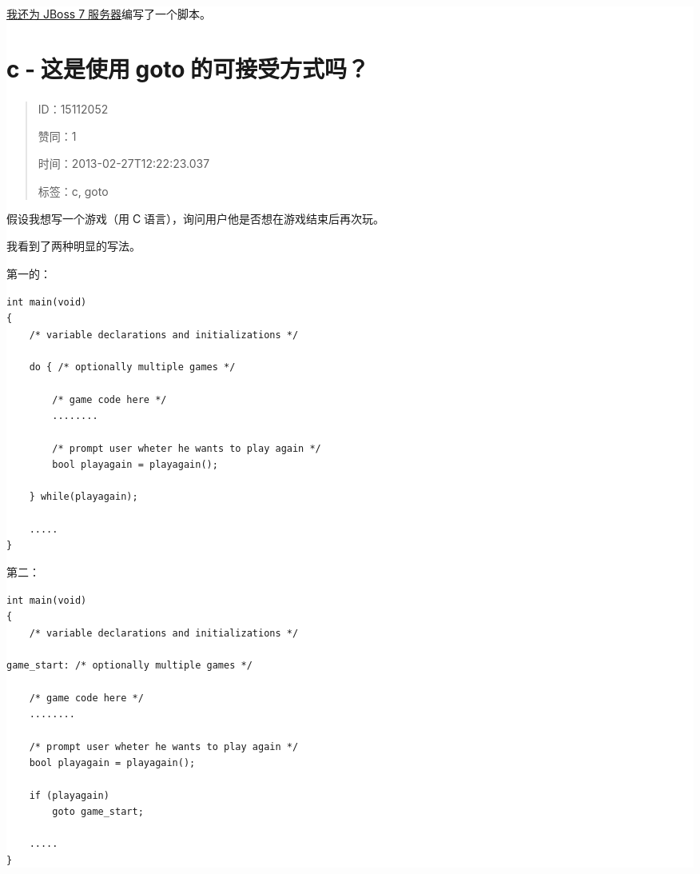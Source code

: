 [我还为 JBoss 7 服务器](https://gist.github.com/djangofan/5639409)编写了一个脚本。

# c - 这是使用 goto 的可接受方式吗？

> ID：15112052
> 
> 赞同：1
> 
> 时间：2013-02-27T12:22:23.037
> 
> 标签：c, goto

假设我想写一个游戏（用 C 语言），询问用户他是否想在游戏结束后再次玩。

我看到了两种明显的写法。

第一的：

```
int main(void)
{
    /* variable declarations and initializations */

    do { /* optionally multiple games */

        /* game code here */
        ........

        /* prompt user wheter he wants to play again */
        bool playagain = playagain();

    } while(playagain);

    .....
} 
```

第二：

```
int main(void)
{
    /* variable declarations and initializations */

game_start: /* optionally multiple games */

    /* game code here */
    ........

    /* prompt user wheter he wants to play again */
    bool playagain = playagain();

    if (playagain)
        goto game_start;

    .....
} 
```
